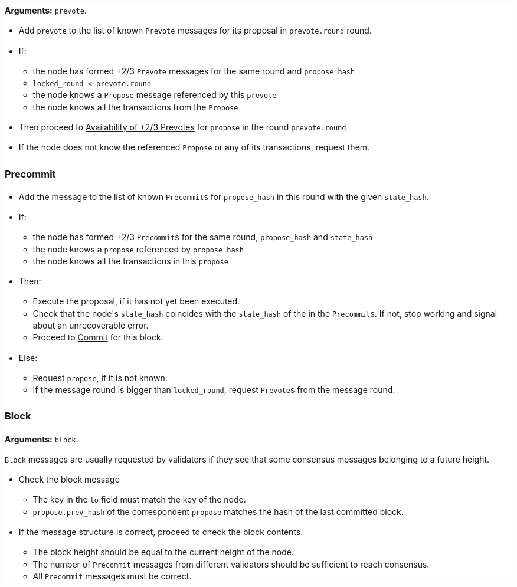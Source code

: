 **Arguments:** `prevote`.

- Add `prevote` to the list of known `Prevote` messages for its proposal in
  `prevote.round` round.
- If:

    - the node has formed +2/3 `Prevote` messages for the same round and `propose_hash`
    - `locked_round < prevote.round`
    - the node knows a `Propose` message referenced by this `prevote`
    - the node knows all the transactions from the `Propose`

- Then proceed to [Availability of +2/3 Prevotes](#availability-of-23-prevotes) for
  `propose` in the round `prevote.round`

- If the node does not know the referenced `Propose` or any of its transactions,
  request them.

### Precommit

- Add the message to the list of known `Precommit`s for `propose_hash` in this
  round with the given `state_hash`.
- If:

    - the node has formed +2/3 `Precommit`s for the same round, `propose_hash`
      and `state_hash`
    - the node knows a `propose` referenced by `propose_hash`
    - the node knows all the transactions in this `propose`

- Then:

    - Execute the proposal, if it has not yet been executed.
    - Check that the node's `state_hash` coincides with the `state_hash` of the
      in the `Precommit`s. If not, stop working and signal about
      an unrecoverable error.
    - Proceed to [Commit](#commit) for this block.

- Else:

    - Request `propose`, if it is not known.
    - If the message round is bigger than `locked_round`, request `Prevote`s from
      the message round.

### Block

**Arguments:** `block`.

`Block` messages are usually requested by validators if they see that some
consensus messages belonging to a future height.

- Check the block message

    - The key in the `to` field must match the key of the node.
    - `propose.prev_hash` of the correspondent `propose` matches the hash of the
      last committed block.

- If the message structure is correct, proceed to check the block contents.

    - The block height should be equal to the current height of the node.
    - The number of `Precommit` messages from different validators
      should be sufficient to reach consensus.
    - All `Precommit` messages must be correct.
